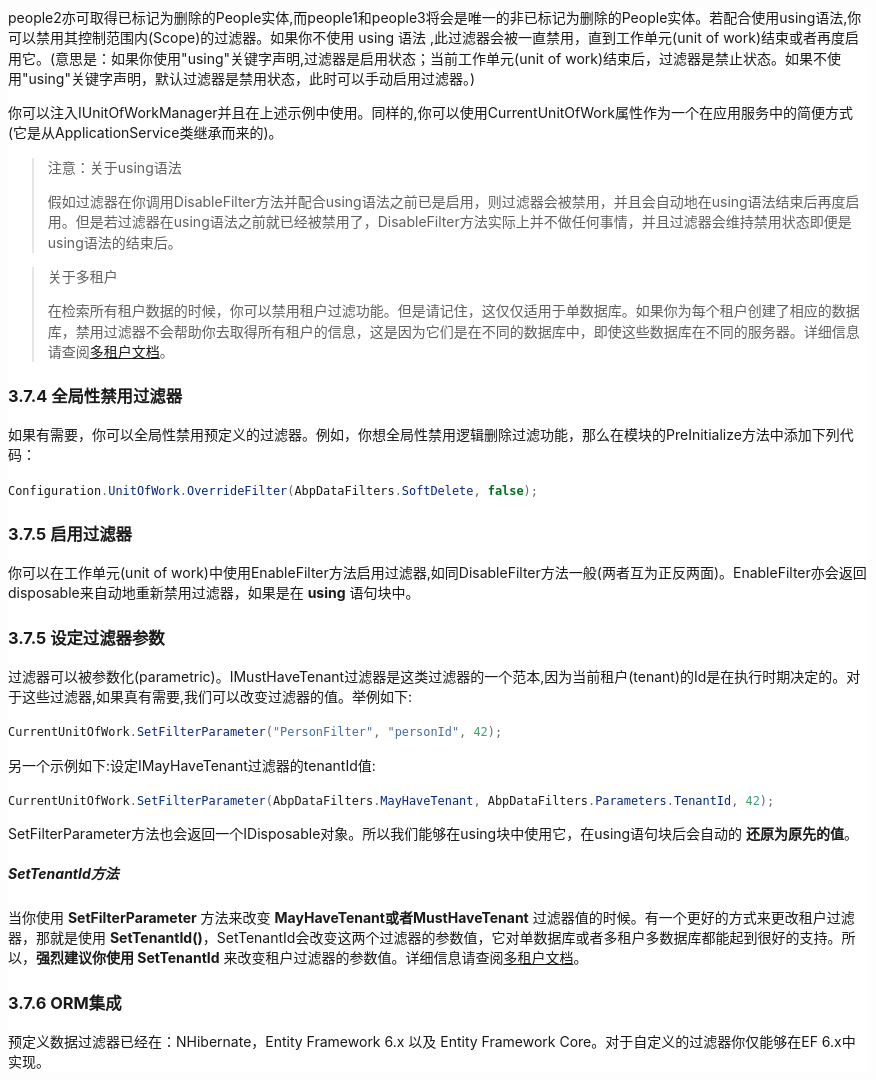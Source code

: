people2亦可取得已标记为删除的People实体,而people1和people3将会是唯一的非已标记为删除的People实体。若配合使用using语法,你可以禁用其控制范围内(Scope)的过滤器。如果你不使用 using 语法 ,此过滤器会被一直禁用，直到工作单元(unit of work)结束或者再度启用它。(意思是：如果你使用"using"关键字声明,过滤器是启用状态；当前工作单元(unit of work)结束后，过滤器是禁止状态。如果不使用"using"关键字声明，默认过滤器是禁用状态，此时可以手动启用过滤器。)

你可以注入IUnitOfWorkManager并且在上述示例中使用。同样的,你可以使用CurrentUnitOfWork属性作为一个在应用服务中的简便方式(它是从ApplicationService类继承而来的)。

>  注意：关于using语法
>  
>  假如过滤器在你调用DisableFilter方法并配合using语法之前已是启用，则过滤器会被禁用，并且会自动地在using语法结束后再度启用。但是若过滤器在using语法之前就已经被禁用了，DisableFilter方法实际上并不做任何事情，并且过滤器会维持禁用状态即便是using语法的结束后。


> 关于多租户
>  
> 在检索所有租户数据的时候，你可以禁用租户过滤功能。但是请记住，这仅仅适用于单数据库。如果你为每个租户创建了相应的数据库，禁用过滤器不会帮助你去取得所有租户的信息，这是因为它们是在不同的数据库中，即使这些数据库在不同的服务器。详细信息请查阅[多租户文档](1.5ABP总体介绍-多租户.md)。

### 3.7.4 全局性禁用过滤器

如果有需要，你可以全局性禁用预定义的过滤器。例如，你想全局性禁用逻辑删除过滤功能，那么在模块的PreInitialize方法中添加下列代码：

```csharp
Configuration.UnitOfWork.OverrideFilter(AbpDataFilters.SoftDelete, false);
```

### 3.7.5 启用过滤器

你可以在工作单元(unit of work)中使用EnableFilter方法启用过滤器,如同DisableFilter方法一般(两者互为正反两面)。EnableFilter亦会返回disposable来自动地重新禁用过滤器，如果是在 **using** 语句块中。

### 3.7.5 设定过滤器参数

过滤器可以被参数化(parametric)。IMustHaveTenant过滤器是这类过滤器的一个范本,因为当前租户(tenant)的Id是在执行时期决定的。对于这些过滤器,如果真有需要,我们可以改变过滤器的值。举例如下:

```csharp
CurrentUnitOfWork.SetFilterParameter("PersonFilter", "personId", 42);
```

另一个示例如下:设定IMayHaveTenant过滤器的tenantId值:

```csharp
CurrentUnitOfWork.SetFilterParameter(AbpDataFilters.MayHaveTenant, AbpDataFilters.Parameters.TenantId, 42);
```

SetFilterParameter方法也会返回一个IDisposable对象。所以我们能够在using块中使用它，在using语句块后会自动的 **还原为原先的值**。

##### SetTenantId方法

当你使用 **SetFilterParameter** 方法来改变 **MayHaveTenant或者MustHaveTenant** 过滤器值的时候。有一个更好的方式来更改租户过滤器，那就是使用 **SetTenantId()**，SetTenantId会改变这两个过滤器的参数值，它对单数据库或者多租户多数据库都能起到很好的支持。所以，**强烈建议你使用 SetTenantId** 来改变租户过滤器的参数值。详细信息请查阅[多租户文档](1.5ABP总体介绍-多租户.md)。

### 3.7.6 ORM集成

预定义数据过滤器已经在：NHibernate，Entity Framework 6.x 以及 Entity Framework Core。对于自定义的过滤器你仅能够在EF 6.x中实现。
